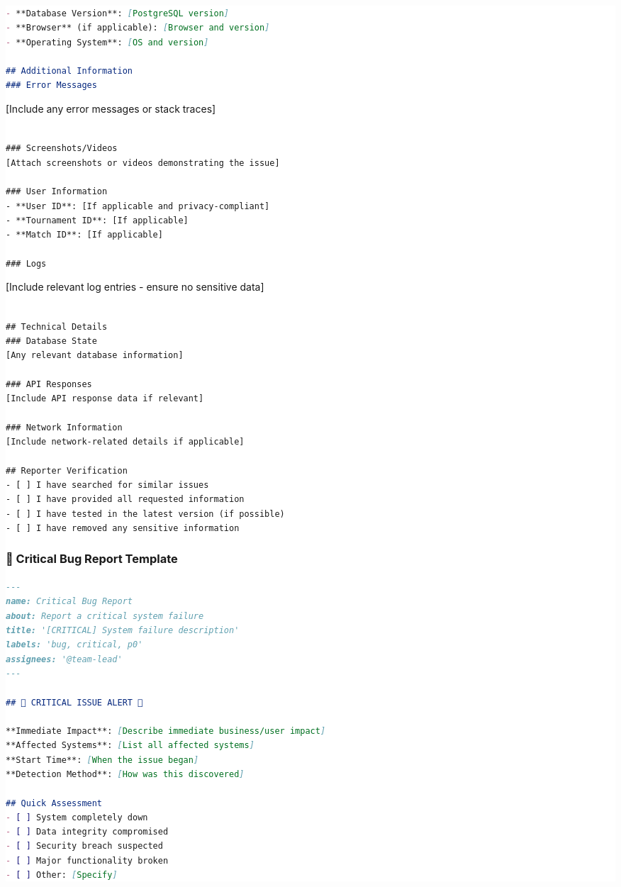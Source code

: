```markdown
- **Database Version**: [PostgreSQL version]
- **Browser** (if applicable): [Browser and version]
- **Operating System**: [OS and version]

## Additional Information
### Error Messages
```
[Include any error messages or stack traces]
```

### Screenshots/Videos
[Attach screenshots or videos demonstrating the issue]

### User Information
- **User ID**: [If applicable and privacy-compliant]
- **Tournament ID**: [If applicable]
- **Match ID**: [If applicable]

### Logs
```
[Include relevant log entries - ensure no sensitive data]
```

## Technical Details
### Database State
[Any relevant database information]

### API Responses
[Include API response data if relevant]

### Network Information
[Include network-related details if applicable]

## Reporter Verification
- [ ] I have searched for similar issues
- [ ] I have provided all requested information
- [ ] I have tested in the latest version (if possible)
- [ ] I have removed any sensitive information
```

### 🚨 Critical Bug Report Template

```markdown
---
name: Critical Bug Report
about: Report a critical system failure
title: '[CRITICAL] System failure description'
labels: 'bug, critical, p0'
assignees: '@team-lead'
---

## 🚨 CRITICAL ISSUE ALERT 🚨

**Immediate Impact**: [Describe immediate business/user impact]
**Affected Systems**: [List all affected systems]
**Start Time**: [When the issue began]
**Detection Method**: [How was this discovered]

## Quick Assessment
- [ ] System completely down
- [ ] Data integrity compromised
- [ ] Security breach suspected
- [ ] Major functionality broken
- [ ] Other: [Specify]
```